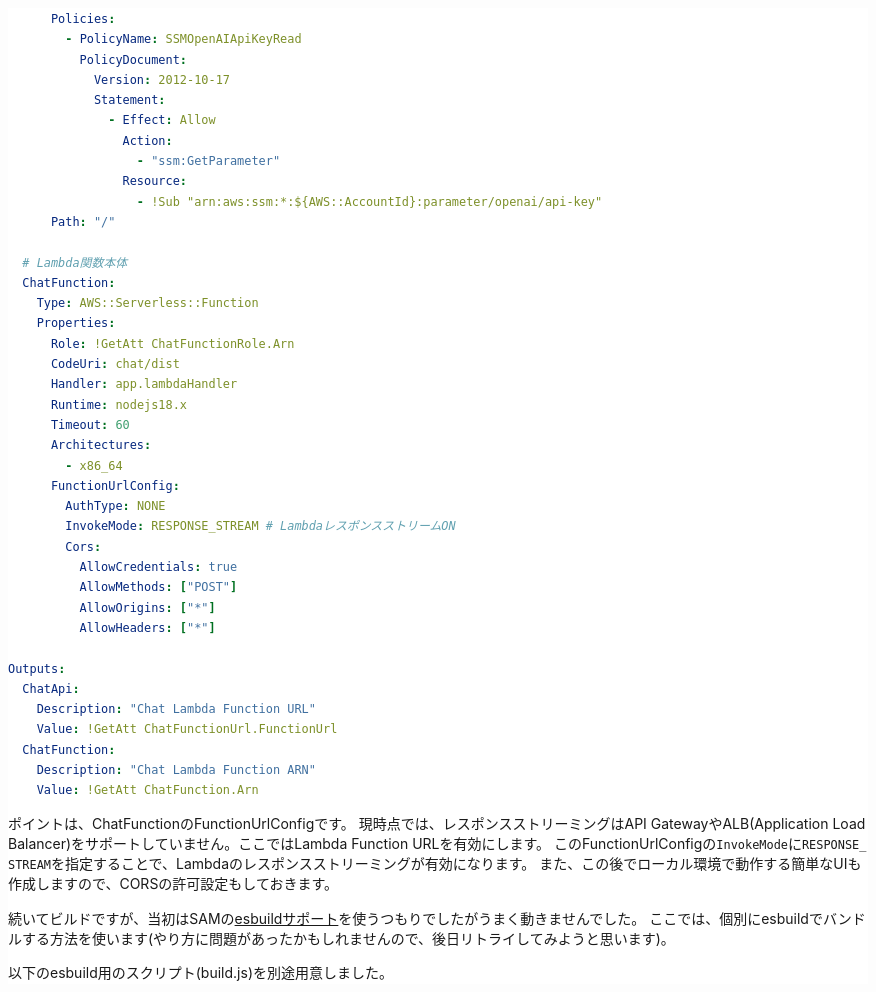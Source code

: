```yaml
      Policies:
        - PolicyName: SSMOpenAIApiKeyRead
          PolicyDocument:
            Version: 2012-10-17
            Statement:
              - Effect: Allow
                Action:
                  - "ssm:GetParameter"
                Resource:
                  - !Sub "arn:aws:ssm:*:${AWS::AccountId}:parameter/openai/api-key"
      Path: "/"

  # Lambda関数本体
  ChatFunction:
    Type: AWS::Serverless::Function
    Properties:
      Role: !GetAtt ChatFunctionRole.Arn
      CodeUri: chat/dist
      Handler: app.lambdaHandler
      Runtime: nodejs18.x
      Timeout: 60
      Architectures:
        - x86_64
      FunctionUrlConfig:
        AuthType: NONE
        InvokeMode: RESPONSE_STREAM # LambdaレスポンスストリームON
        Cors:
          AllowCredentials: true
          AllowMethods: ["POST"]
          AllowOrigins: ["*"]
          AllowHeaders: ["*"]

Outputs:
  ChatApi:
    Description: "Chat Lambda Function URL"
    Value: !GetAtt ChatFunctionUrl.FunctionUrl
  ChatFunction:
    Description: "Chat Lambda Function ARN"
    Value: !GetAtt ChatFunction.Arn
```

ポイントは、ChatFunctionのFunctionUrlConfigです。
現時点では、レスポンスストリーミングはAPI GatewayやALB(Application Load Balancer)をサポートしていません。ここではLambda Function URLを有効にします。
このFunctionUrlConfigの`InvokeMode`に`RESPONSE_STREAM`を指定することで、Lambdaのレスポンスストリーミングが有効になります。
また、この後でローカル環境で動作する簡単なUIも作成しますので、CORSの許可設定もしておきます。

続いてビルドですが、当初はSAMの[esbuildサポート](https://docs.aws.amazon.com/serverless-application-model/latest/developerguide/serverless-sam-cli-using-build-typescript.html)を使うつもりでしたがうまく動きませんでした。
ここでは、個別にesbuildでバンドルする方法を使います(やり方に問題があったかもしれませんので、後日リトライしてみようと思います)。

以下のesbuild用のスクリプト(build.js)を別途用意しました。


[^1]: ただし、6MBを超えた部分のストリームはそのサイズに応じて課金対象となるようです。
[^2]: 執筆時点ではAWS CDKやServerless Frameworkでレスポンスストリーミングはまだサポートされていませんでした。
[^3]: [こちら](/blogs/2023/04/15/chatgpt-with-slack-intro/#ssmパラメータストア)の記事で使用したパラメータを使います。